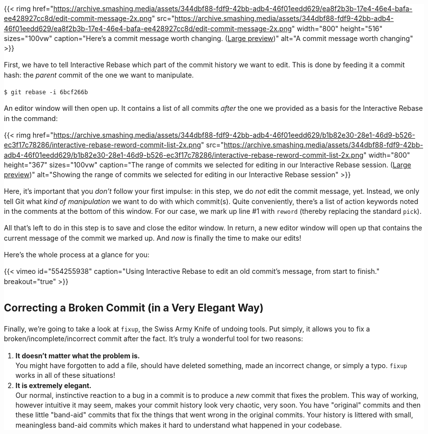 {{< rimg href="https://archive.smashing.media/assets/344dbf88-fdf9-42bb-adb4-46f01eedd629/ea8f2b3b-17e4-46e4-bafa-ee428927cc8d/edit-commit-message-2x.png" src="https://archive.smashing.media/assets/344dbf88-fdf9-42bb-adb4-46f01eedd629/ea8f2b3b-17e4-46e4-bafa-ee428927cc8d/edit-commit-message-2x.png" width="800" height="516" sizes="100vw" caption="Here’s a commit message worth changing. (<a href='https://archive.smashing.media/assets/344dbf88-fdf9-42bb-adb4-46f01eedd629/ea8f2b3b-17e4-46e4-bafa-ee428927cc8d/edit-commit-message-2x.png'>Large preview</a>)" alt="A commit message worth changing" >}}

First, we have to tell Interactive Rebase which part of the commit history we want to edit. This is done by feeding it a commit hash: the _parent_ commit of the one we want to manipulate.

<pre><code class="language-bash">$ git rebase -i 6bcf266b
</code></pre>

An editor window will then open up. It contains a list of all commits _after_ the one we provided as a basis for the Interactive Rebase in the command:

{{< rimg href="https://archive.smashing.media/assets/344dbf88-fdf9-42bb-adb4-46f01eedd629/b1b82e30-28e1-46d9-b526-ec3f17c78286/interactive-rebase-reword-commit-list-2x.png" src="https://archive.smashing.media/assets/344dbf88-fdf9-42bb-adb4-46f01eedd629/b1b82e30-28e1-46d9-b526-ec3f17c78286/interactive-rebase-reword-commit-list-2x.png" width="800" height="367" sizes="100vw" caption="The range of commits we selected for editing in our Interactive Rebase session. (<a href='https://archive.smashing.media/assets/344dbf88-fdf9-42bb-adb4-46f01eedd629/b1b82e30-28e1-46d9-b526-ec3f17c78286/interactive-rebase-reword-commit-list-2x.png'>Large preview</a>)" alt="Showing the range of commits we selected for editing in our Interactive Rebase session" >}}

Here, it’s important that you _don’t_ follow your first impulse: in this step, we do _not_ edit the commit message, yet. Instead, we only tell Git what _kind of manipulation_ we want to do with which commit(s). Quite conveniently, there’s a list of action keywords noted in the comments at the bottom of this window. For our case, we mark up line #1 with `reword` (thereby replacing the standard `pick`).

All that’s left to do in this step is to save and close the editor window. In return, a new editor window will open up that contains the current message of the commit we marked up. And _now_ is finally the time to make our edits!

Here’s the whole process at a glance for you:

{{< vimeo id="554255938" caption="Using Interactive Rebase to edit an old commit’s message, from start to finish." breakout="true" >}}

## Correcting a Broken Commit (in a Very Elegant Way)

Finally, we’re going to take a look at `fixup`, the Swiss Army Knife of undoing tools. Put simply, it allows you to fix a broken/incomplete/incorrect commit after the fact. It’s truly a wonderful tool for two reasons:

1. **It doesn’t matter what the problem is.**  
You might have forgotten to add a file, should have deleted something, made an incorrect change, or simply a typo. `fixup` works in all of these situations!
2. **It is extremely elegant.**  
Our normal, instinctive reaction to a bug in a commit is to produce a _new_ commit that fixes the problem. This way of working, however intuitive it may seem, makes your commit history look very chaotic, very soon. You have "original" commits and then these little "band-aid" commits that fix the things that went wrong in the original commits. Your history is littered with small, meaningless band-aid commits which makes it hard to understand what happened in your codebase.
